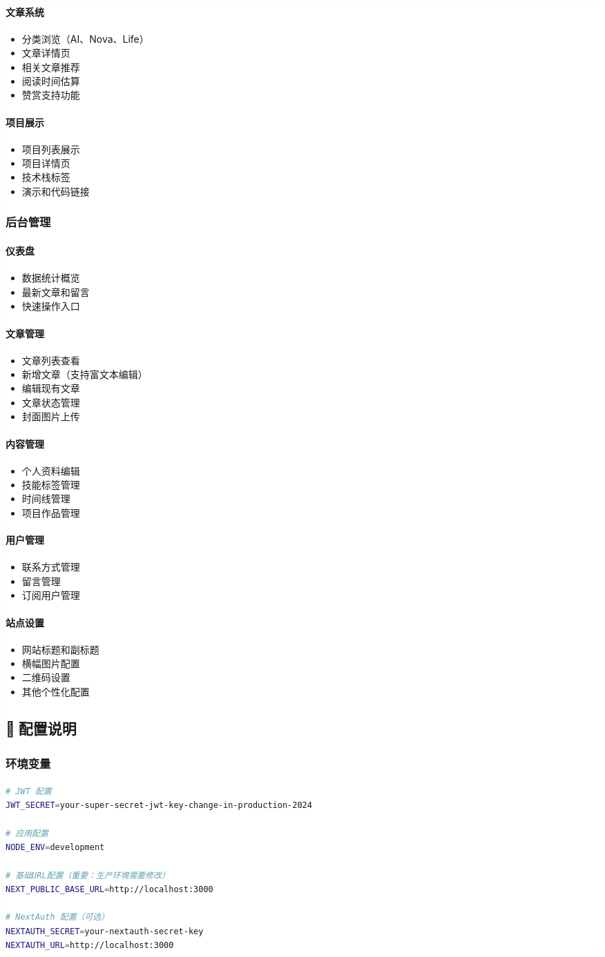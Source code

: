 #### 文章系统
- 分类浏览（AI、Nova、Life）
- 文章详情页
- 相关文章推荐
- 阅读时间估算
- 赞赏支持功能

#### 项目展示
- 项目列表展示
- 项目详情页
- 技术栈标签
- 演示和代码链接

### 后台管理

#### 仪表盘
- 数据统计概览
- 最新文章和留言
- 快速操作入口

#### 文章管理
- 文章列表查看
- 新增文章（支持富文本编辑）
- 编辑现有文章
- 文章状态管理
- 封面图片上传

#### 内容管理
- 个人资料编辑
- 技能标签管理
- 时间线管理
- 项目作品管理

#### 用户管理
- 联系方式管理
- 留言管理
- 订阅用户管理

#### 站点设置
- 网站标题和副标题
- 横幅图片配置
- 二维码设置
- 其他个性化配置

## 🔧 配置说明

### 环境变量
```bash
# JWT 配置
JWT_SECRET=your-super-secret-jwt-key-change-in-production-2024

# 应用配置
NODE_ENV=development

# 基础URL配置（重要：生产环境需要修改）
NEXT_PUBLIC_BASE_URL=http://localhost:3000

# NextAuth 配置（可选）
NEXTAUTH_SECRET=your-nextauth-secret-key
NEXTAUTH_URL=http://localhost:3000
```
